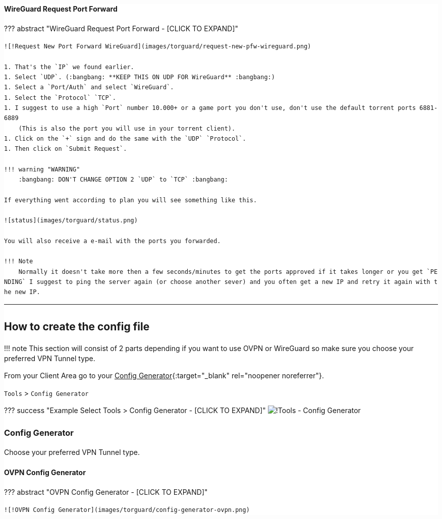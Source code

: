 #### WireGuard Request Port Forward

??? abstract "WireGuard Request Port Forward - [CLICK TO EXPAND]"

    ![!Request New Port Forward WireGuard](images/torguard/request-new-pfw-wireguard.png)

    1. That's the `IP` we found earlier.
    1. Select `UDP`. (:bangbang: **KEEP THIS ON UDP FOR WireGuard** :bangbang:)
    1. Select a `Port/Auth` and select `WireGuard`.
    1. Select the `Protocol` `TCP`.
    1. I suggest to use a high `Port` number 10.000+ or a game port you don't use, don't use the default torrent ports 6881- 6889
        (This is also the port you will use in your torrent client).
    1. Click on the `+` sign and do the same with the `UDP` `Protocol`.
    1. Then click on `Submit Request`.

    !!! warning "WARNING"
        :bangbang: DON'T CHANGE OPTION 2 `UDP` to `TCP` :bangbang:

    If everything went according to plan you will see something like this.

    ![status](images/torguard/status.png)

    You will also receive a e-mail with the ports you forwarded.

    !!! Note
        Normally it doesn't take more then a few seconds/minutes to get the ports approved if it takes longer or you get `PENDING` I suggest to ping the server again (or choose another sever) and you often get a new IP and retry it again with the new IP.

------

## How to create the config file

!!! note
    This section will consist of 2 parts depending if you want to use OVPN or WireGuard so make sure you choose your preferred VPN Tunnel type.

From your Client Area go to your [Config Generator](https://torguard.net/tgconf.php?action=vpn-openvpnconfig){:target="_blank" rel="noopener noreferrer"}.

`Tools` > `Config Generator`

??? success "Example Select Tools > Config Generator - [CLICK TO EXPAND]"
    ![!Tools - Config Generator](images/torguard/tools-config-generator.png)

### Config Generator

Choose your preferred VPN Tunnel type.

#### OVPN Config Generator

??? abstract "OVPN Config Generator - [CLICK TO EXPAND]"

    ![!OVPN Config Generator](images/torguard/config-generator-ovpn.png)
